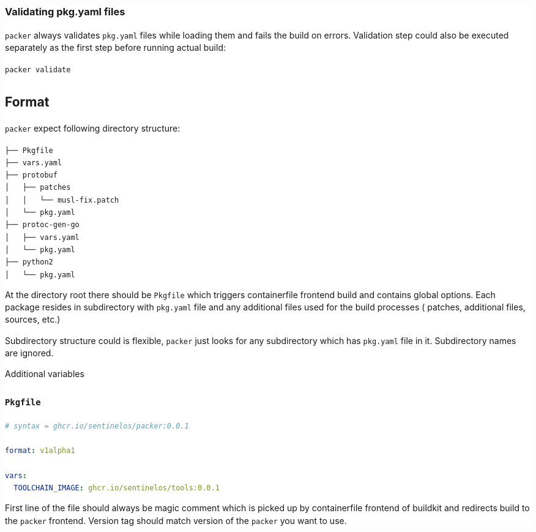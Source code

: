 ### Validating pkg.yaml files

`packer` always validates `pkg.yaml` files while loading them and fails the build on errors.
Validation step could also be executed separately as the first step before running actual build:

```shell
packer validate
```

## Format

`packer` expect following directory structure:

```text
├── Pkgfile
├── vars.yaml
├── protobuf
│   ├── patches
│   │   └── musl-fix.patch
│   └── pkg.yaml
├── protoc-gen-go
│   ├── vars.yaml
│   └── pkg.yaml
├── python2
│   └── pkg.yaml
```

At the directory root there should be `Pkgfile` which triggers containerfile frontend build and contains global options.
Each package resides in subdirectory with `pkg.yaml` file and any additional files used for the build processes (
patches, additional files, sources, etc.)

Subdirectory structure could is flexible, `packer` just looks for any subdirectory which has `pkg.yaml` file in it.
Subdirectory names are ignored.

Additional variables

### `Pkgfile`

```yaml
# syntax = ghcr.io/sentinelos/packer:0.0.1

format: v1alpha1

vars:
  TOOLCHAIN_IMAGE: ghcr.io/sentinelos/tools:0.0.1
```

First line of the file should always be magic comment which is picked up by containerfile frontend of buildkit and
redirects build to the `packer` frontend.
Version tag should match version of the `packer` you want to use.
